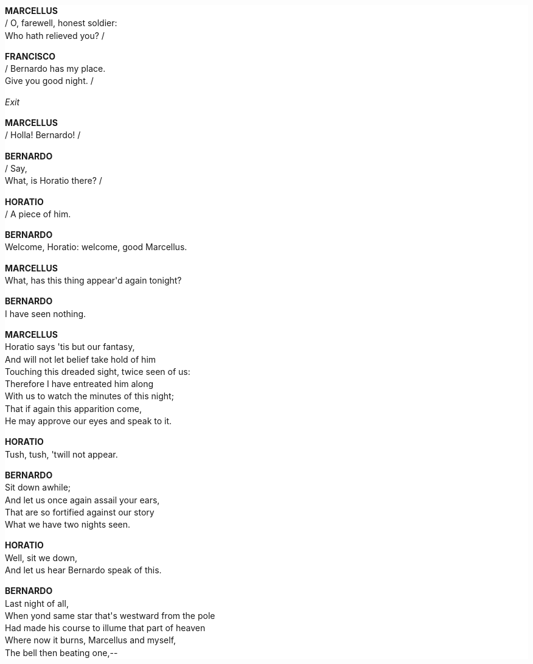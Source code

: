 **MARCELLUS**  
/ O, farewell, honest soldier:  
Who hath relieved you? /

**FRANCISCO**  
/ Bernardo has my place.  
Give you good night. /

*Exit*

**MARCELLUS**  
/ Holla! Bernardo! /

**BERNARDO**  
/ Say,  
What, is Horatio there? /

**HORATIO**  
/ A piece of him.

**BERNARDO**  
Welcome, Horatio: welcome, good Marcellus.

**MARCELLUS**  
What, has this thing appear'd again tonight?

**BERNARDO**  
I have seen nothing.

**MARCELLUS**  
Horatio says 'tis but our fantasy,  
And will not let belief take hold of him  
Touching this dreaded sight, twice seen of us:  
Therefore I have entreated him along  
With us to watch the minutes of this night;  
That if again this apparition come,  
He may approve our eyes and speak to it.

**HORATIO**  
Tush, tush, 'twill not appear.

**BERNARDO**  
Sit down awhile;  
And let us once again assail your ears,  
That are so fortified against our story  
What we have two nights seen.

**HORATIO**  
Well, sit we down,  
And let us hear Bernardo speak of this.

**BERNARDO**  
Last night of all,  
When yond same star that's westward from the pole  
Had made his course to illume that part of heaven  
Where now it burns, Marcellus and myself,  
The bell then beating one,--
